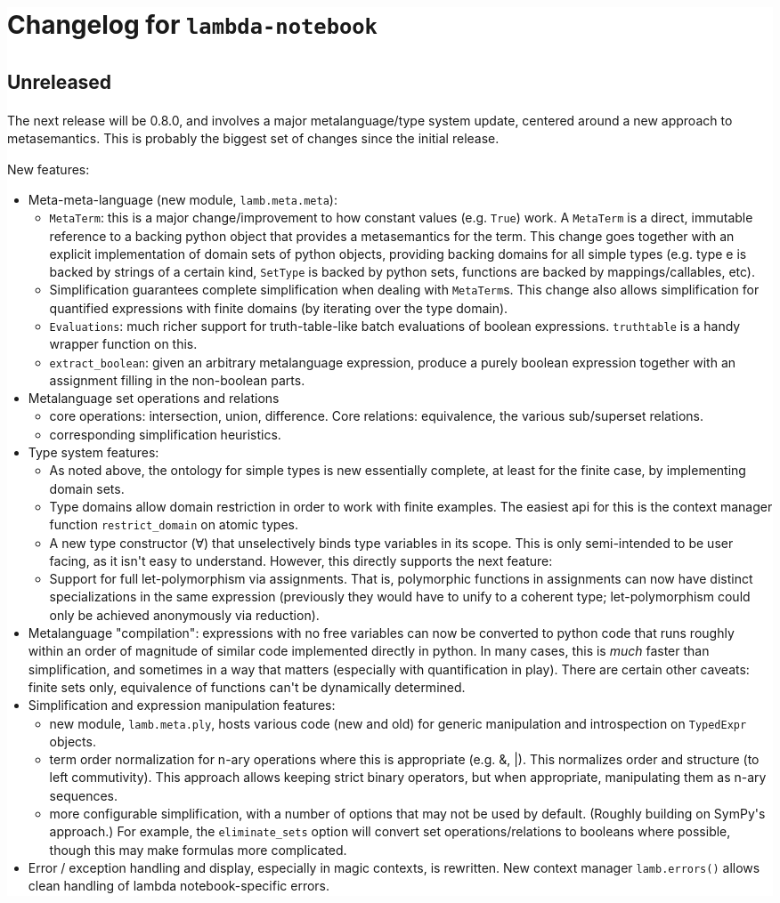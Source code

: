 # Changelog for `lambda-notebook`

## Unreleased

The next release will be 0.8.0, and involves a major metalanguage/type system
update, centered around a new approach to metasemantics. This is probably the
biggest set of changes since the initial release.

New features:

- Meta-meta-language (new module, `lamb.meta.meta`):
    - `MetaTerm`: this is a major change/improvement to how constant values
      (e.g. `True`) work. A `MetaTerm` is a direct, immutable reference to
      a backing python object that provides a metasemantics for the term. This
      change goes together with an explicit implementation of domain sets of
      python objects, providing backing domains for all simple types (e.g.
      type e is backed by strings of a certain kind, `SetType` is backed by
      python sets, functions are backed by mappings/callables, etc).
    - Simplification guarantees complete simplification when dealing with
      `MetaTerm`s. This change also allows simplification for quantified
      expressions with finite domains (by iterating over the type domain).
    - `Evaluations`: much richer support for truth-table-like batch evaluations
      of boolean expressions. `truthtable` is a handy wrapper function on this.
    - `extract_boolean`: given an arbitrary metalanguage expression, produce
      a purely boolean expression together with an assignment filling in the
      non-boolean parts.
- Metalanguage set operations and relations
    - core operations: intersection, union, difference. Core relations:
      equivalence, the various sub/superset relations.
    - corresponding simplification heuristics.
- Type system features:
    - As noted above, the ontology for simple types is new essentially complete,
      at least for the finite case, by implementing domain sets.
    - Type domains allow domain restriction in order to work with finite
      examples. The easiest api for this is the context manager function
      `restrict_domain` on atomic types.
    - A new type constructor (∀) that unselectively binds type variables in its
      scope. This is only semi-intended to be user facing, as it isn't easy
      to understand. However, this directly supports the next feature:
    - Support for full let-polymorphism via assignments. That is, polymorphic
      functions in assignments can now have distinct specializations in the
      same expression (previously they would have to unify to a coherent type;
      let-polymorphism could only be achieved anonymously via reduction).
- Metalanguage "compilation": expressions with no free variables can now be
  converted to python code that runs roughly within an order of magnitude of
  similar code implemented directly in python. In many cases, this is *much*
  faster than simplification, and sometimes in a way that matters (especially
  with quantification in play). There are certain other caveats: finite sets
  only, equivalence of functions can't be dynamically determined.
- Simplification and expression manipulation features:
    - new module, `lamb.meta.ply`, hosts various code (new and old) for generic
      manipulation and introspection on `TypedExpr` objects.
    - term order normalization for n-ary operations where this is appropriate
      (e.g. &, |). This normalizes order and structure (to left commutivity).
      This approach allows keeping strict binary operators, but when
      appropriate, manipulating them as n-ary sequences.
    - more configurable simplification, with a number of options that may not
      be used by default. (Roughly building on SymPy's approach.) For example,
      the `eliminate_sets` option will convert set operations/relations to
      booleans where possible, though this may make formulas more complicated.
- Error / exception handling and display, especially in magic contexts, is
  rewritten. New context manager `lamb.errors()` allows clean handling of
  lambda notebook-specific errors.